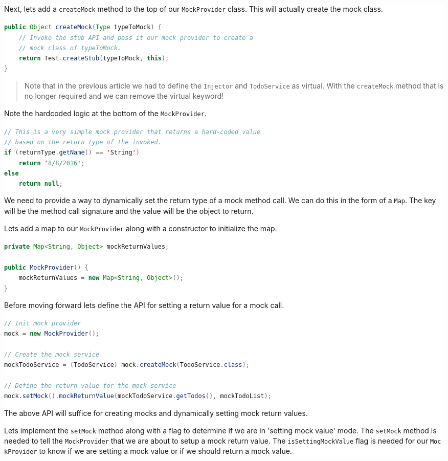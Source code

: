 Next, lets add a `createMock` method to the top of our `MockProvider` class. This will actually create the mock class.

```java
public Object createMock(Type typeToMock) {
    // Invoke the stub API and pass it our mock provider to create a 
    // mock class of typeToMock.
    return Test.createStub(typeToMock, this);
}
```

> Note that in the previous article we had to define the `Injector` and `TodoService` as virtual. With the `createMock` method that is no longer required and we can remove the virtual keyword!

Note the hardcoded logic at the bottom of the `MockProvider`.

```java
// This is a very simple mock provider that returns a hard-coded value 
// based on the return type of the invoked.
if (returnType.getName() == 'String')
    return '8/8/2016';
else 
    return null;
```

We need to provide a way to dynamically set the return type of a mock method call. We can do this in the form of a `Map`. The key will be the method call signature and the value will be the object to return.

Lets add a map to our `MockProvider` along with a constructor to initialize the map.

```java
private Map<String, Object> mockReturnValues;

public MockProvider() {
    mockReturnValues = new Map<String, Object>();
}
```

Before moving forward lets define the API for setting a return value for a mock call. 

```java
// Init mock provider
mock = new MockProvider();

// Create the mock service
mockTodoService = (TodoService) mock.createMock(TodoService.class);

// Define the return value for the mock service
mock.setMock().mockReturnValue(mockTodoService.getTodos(), mockTodoList);
```

The above API will suffice for creating mocks and dynamically setting mock return values.

Lets implement the `setMock` method along with a flag to determine if we are in 'setting mock value' mode. The `setMock` method is needed to tell the `MockProvider` that we are about to setup a mock return value. The `isSettingMockValue` flag is needed for our `MockProvider` to know if we are setting a mock value or if we should return a mock value.
